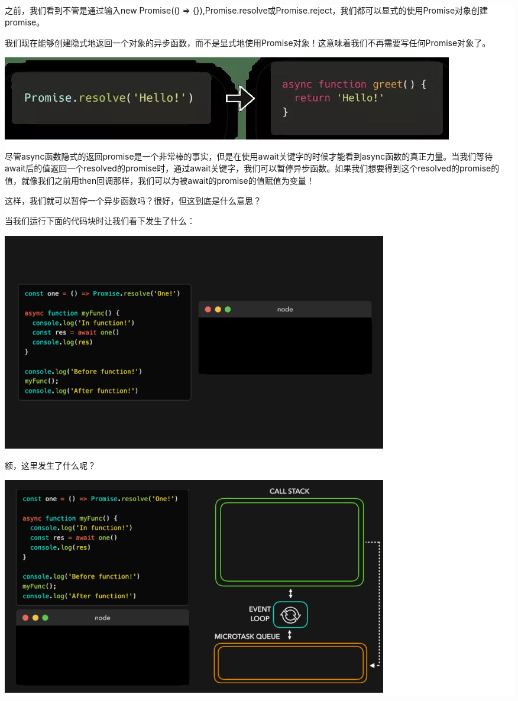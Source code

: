 之前，我们看到不管是通过输入new Promise(() => {}),Promise.resolve或Promise.reject，我们都可以显式的使用Promise对象创建promise。

我们现在能够创建隐式地返回一个对象的异步函数，而不是显式地使用Promise对象！这意味着我们不再需要写任何Promise对象了。


![16f879b5b51541a1](../../images/javascript/20201210011203.jpg)

尽管async函数隐式的返回promise是一个非常棒的事实，但是在使用await关键字的时候才能看到async函数的真正力量。当我们等待await后的值返回一个resolved的promise时，通过await关键字，我们可以暂停异步函数。如果我们想要得到这个resolved的promise的值，就像我们之前用then回调那样，我们可以为被await的promise的值赋值为变量！

这样，我们就可以暂停一个异步函数吗？很好，但这到底是什么意思？

当我们运行下面的代码块时让我们看下发生了什么：

![16f879b5b51541a1](../../images/javascript/20201210011206.gif)

额，这里发生了什么呢？

![16f879b5b51541a1](../../images/javascript/20201210011209.gif)
